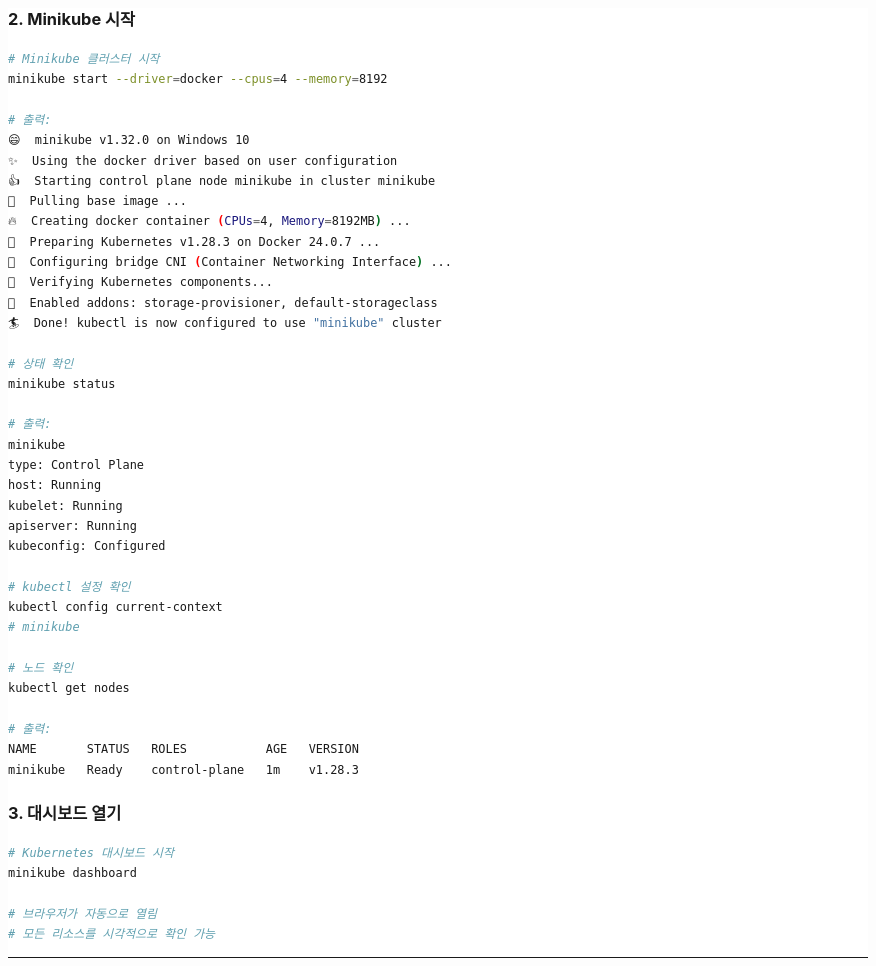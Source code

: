 
### 2. Minikube 시작

```bash
# Minikube 클러스터 시작
minikube start --driver=docker --cpus=4 --memory=8192

# 출력:
😄  minikube v1.32.0 on Windows 10
✨  Using the docker driver based on user configuration
👍  Starting control plane node minikube in cluster minikube
🚜  Pulling base image ...
🔥  Creating docker container (CPUs=4, Memory=8192MB) ...
🐳  Preparing Kubernetes v1.28.3 on Docker 24.0.7 ...
🔗  Configuring bridge CNI (Container Networking Interface) ...
🔎  Verifying Kubernetes components...
🌟  Enabled addons: storage-provisioner, default-storageclass
🏄  Done! kubectl is now configured to use "minikube" cluster

# 상태 확인
minikube status

# 출력:
minikube
type: Control Plane
host: Running
kubelet: Running
apiserver: Running
kubeconfig: Configured

# kubectl 설정 확인
kubectl config current-context
# minikube

# 노드 확인
kubectl get nodes

# 출력:
NAME       STATUS   ROLES           AGE   VERSION
minikube   Ready    control-plane   1m    v1.28.3
```

### 3. 대시보드 열기

```bash
# Kubernetes 대시보드 시작
minikube dashboard

# 브라우저가 자동으로 열림
# 모든 리소스를 시각적으로 확인 가능
```

---
